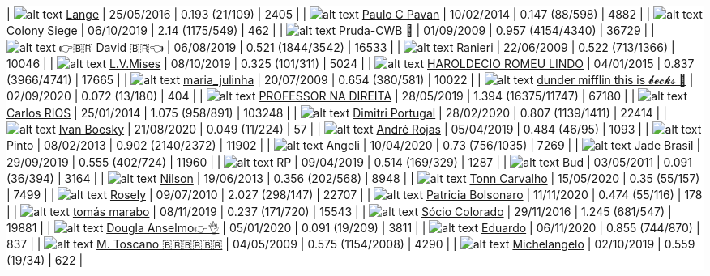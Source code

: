 | ![alt text](http://pbs.twimg.com/profile_images/1242191276096786433/tlU6LZxw_normal.jpg "foto do usuário") [Lange](https://twitter.com/LangeGV) | 25/05/2016 | 0.193 (21/109) | 2405 |
| ![alt text](http://pbs.twimg.com/profile_images/1297534264804868097/WZJbtxf7_normal.jpg "foto do usuário") [Paulo C Pavan](https://twitter.com/PauloCPavan) | 10/02/2014 | 0.147 (88/598) | 4882 |
| ![alt text](http://pbs.twimg.com/profile_images/1220808726749138944/YKfLA6lA_normal.jpg "foto do usuário") [Colony Siege](https://twitter.com/FinifugalGames) | 06/10/2019 | 2.14 (1175/549) | 462 |
| ![alt text](http://pbs.twimg.com/profile_images/1348421323085721602/ocx4M2MH_normal.jpg "foto do usuário") [Pruda-CWB 🤡](https://twitter.com/pruda1268) | 01/09/2009 | 0.957 (4154/4340) | 36729 |
| ![alt text](http://pbs.twimg.com/profile_images/1280570280168099840/sJzGBsJz_normal.jpg "foto do usuário") [👉🇧🇷 David 🇧🇷👈](https://twitter.com/David73692593) | 06/08/2019 | 0.521 (1844/3542) | 16533 |
| ![alt text](http://pbs.twimg.com/profile_images/1351670415761010688/KWmkR7z7_normal.jpg "foto do usuário") [Ranieri](https://twitter.com/ranieriqueiroz) | 22/06/2009 | 0.522 (713/1366) | 10046 |
| ![alt text](http://pbs.twimg.com/profile_images/1350423858181005313/pyiUkwic_normal.jpg "foto do usuário") [L.V.Mises](https://twitter.com/v_mises) | 08/10/2019 | 0.325 (101/311) | 5024 |
| ![alt text](http://pbs.twimg.com/profile_images/1349165193792794629/-WVWnKHG_normal.jpg "foto do usuário") [HAROLDECIO ROMEU LINDO](https://twitter.com/HRomeu_Lindo) | 04/01/2015 | 0.837 (3966/4741) | 17665 |
| ![alt text](http://pbs.twimg.com/profile_images/1057407738572144640/cix8aZOr_normal.jpg "foto do usuário") [maria_julinha](https://twitter.com/maria_julinha) | 20/07/2009 | 0.654 (380/581) | 10022 |
| ![alt text](http://pbs.twimg.com/profile_images/1342043294889598976/6YuEVAsH_normal.jpg "foto do usuário") [dunder mifflin this is 𝓫𝓮𝓬𝓴𝓼 🗿](https://twitter.com/oppressionbecks) | 02/09/2020 | 0.072 (13/180) | 404 |
| ![alt text](http://pbs.twimg.com/profile_images/1334905555064905732/puYPjGkD_normal.jpg "foto do usuário") [PROFESSOR NA DIREITA](https://twitter.com/PROFESSORORUS) | 28/05/2019 | 1.394 (16375/11747) | 67180 |
| ![alt text](http://pbs.twimg.com/profile_images/1349536362215714817/yEtkoQXz_normal.jpg "foto do usuário") [Carlos RIOS](https://twitter.com/CarlosRios2013) | 25/01/2014 | 1.075 (958/891) | 103248 |
| ![alt text](http://pbs.twimg.com/profile_images/1247665466283298818/4x3kR9sL_normal.jpg "foto do usuário") [Dimitri Portugal](https://twitter.com/_PatriotaBR_) | 28/02/2020 | 0.807 (1139/1411) | 22414 |
| ![alt text](http://pbs.twimg.com/profile_images/1296903000187953154/d2HvrkqT_normal.jpg "foto do usuário") [Ivan Boesky](https://twitter.com/boesky_ivan) | 21/08/2020 | 0.049 (11/224) | 57 |
| ![alt text](http://pbs.twimg.com/profile_images/1114932730796572672/1KXwvMrT_normal.jpg "foto do usuário") [André Rojas](https://twitter.com/Andre26Rojas) | 05/04/2019 | 0.484 (46/95) | 1093 |
| ![alt text](http://pbs.twimg.com/profile_images/1350207292545912839/Ab5ygq1d_normal.jpg "foto do usuário") [Pinto](https://twitter.com/pinto_rogrio) | 08/02/2013 | 0.902 (2140/2372) | 11902 |
| ![alt text](http://pbs.twimg.com/profile_images/1249899769616613376/Jroa2xxx_normal.jpg "foto do usuário") [Angeli](https://twitter.com/Angeli20756515) | 10/04/2020 | 0.73 (756/1035) | 7269 |
| ![alt text](http://pbs.twimg.com/profile_images/1348021099771154432/kNJCneqo_normal.png "foto do usuário") [Jade Brasil](https://twitter.com/BrasilJade) | 29/09/2019 | 0.555 (402/724) | 11960 |
| ![alt text](http://pbs.twimg.com/profile_images/1348357339154362370/OPsIiKgN_normal.jpg "foto do usuário") [RP](https://twitter.com/eaipartiuu) | 09/04/2019 | 0.514 (169/329) | 1287 |
| ![alt text](http://pbs.twimg.com/profile_images/1250255507727753219/vRpIsd9k_normal.jpg "foto do usuário") [Bud](https://twitter.com/ronaldcontador) | 03/05/2011 | 0.091 (36/394) | 3164 |
| ![alt text](http://pbs.twimg.com/profile_images/1318372288593612802/G6kPA1Dt_normal.jpg "foto do usuário") [Nilson](https://twitter.com/NilsonR56) | 19/06/2013 | 0.356 (202/568) | 8948 |
| ![alt text](http://pbs.twimg.com/profile_images/1275172883157958663/Uq0T7zNq_normal.jpg "foto do usuário") [Tonn Carvalho](https://twitter.com/carvalho_tonn) | 15/05/2020 | 0.35 (55/157) | 7499 |
| ![alt text](http://pbs.twimg.com/profile_images/1256985363291275264/d4o7Itjw_normal.jpg "foto do usuário") [Rosely](https://twitter.com/RoselyViveiros) | 09/07/2010 | 2.027 (298/147) | 22707 |
| ![alt text](http://pbs.twimg.com/profile_images/1326654060611723265/B5r99LUS_normal.jpg "foto do usuário") [Patricia Bolsonaro](https://twitter.com/PatriciaBolson5) | 11/11/2020 | 0.474 (55/116) | 178 |
| ![alt text](http://pbs.twimg.com/profile_images/1351241579646906368/Cmk1VjMF_normal.jpg "foto do usuário") [tomás marabo](https://twitter.com/MaraboTomas) | 08/11/2019 | 0.237 (171/720) | 15543 |
| ![alt text](http://pbs.twimg.com/profile_images/1345027136139255808/eSahX192_normal.jpg "foto do usuário") [Sócio Colorado](https://twitter.com/_SocioColorado) | 29/11/2016 | 1.245 (681/547) | 19881 |
| ![alt text](http://pbs.twimg.com/profile_images/1214549763720388608/29UIqVxj_normal.jpg "foto do usuário") [Dougla Anselmo👉👌](https://twitter.com/AnselmoDougla) | 05/01/2020 | 0.091 (19/209) | 3811 |
| ![alt text](http://pbs.twimg.com/profile_images/1355218092410941440/uRZv61te_normal.jpg "foto do usuário") [Eduardo](https://twitter.com/Odraude_1980) | 06/11/2020 | 0.855 (744/870) | 837 |
| ![alt text](http://pbs.twimg.com/profile_images/1317148608114950146/QFhggKzE_normal.jpg "foto do usuário") [M. Toscano 🇧🇷🇧🇷🇧🇷](https://twitter.com/MTJumper) | 04/05/2009 | 0.575 (1154/2008) | 4290 |
| ![alt text](http://pbs.twimg.com/profile_images/1328736568811597829/YjyiEF7K_normal.jpg "foto do usuário") [Michelangelo](https://twitter.com/sem_estressee) | 02/10/2019 | 0.559 (19/34) | 622 |